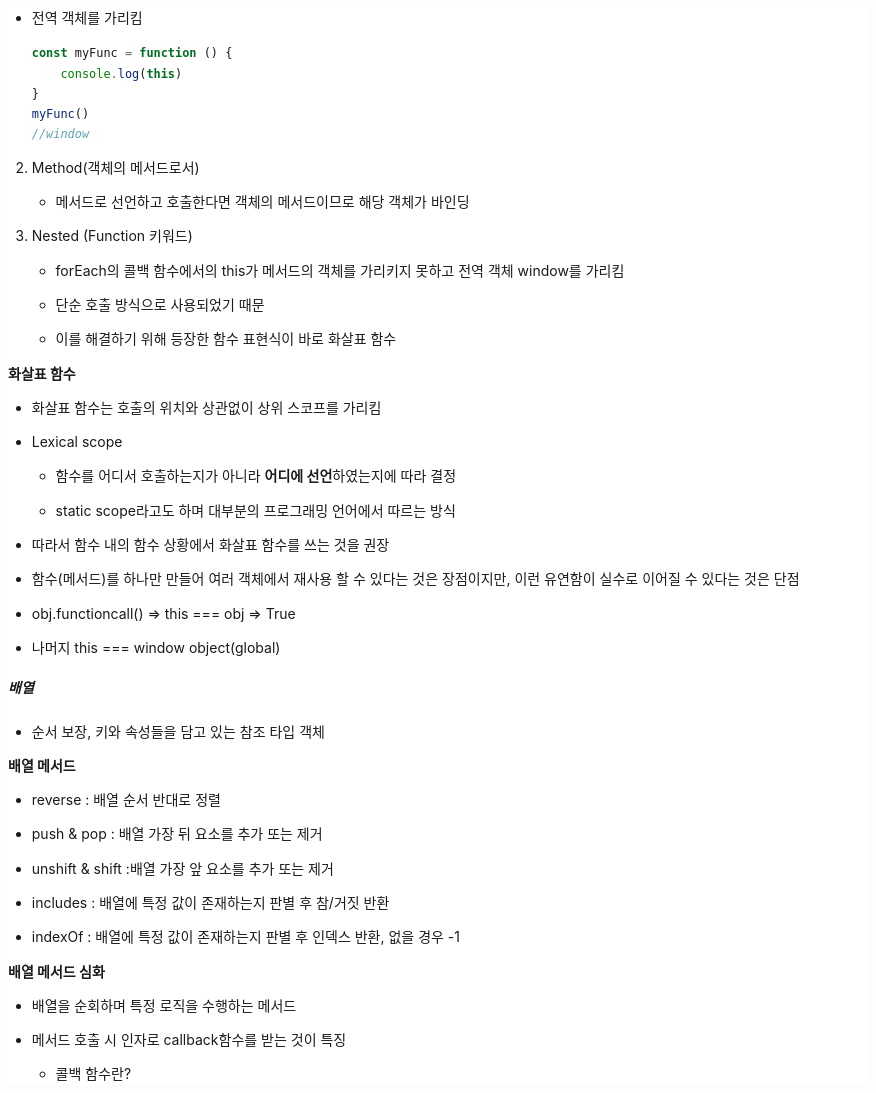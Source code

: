    - 전역 객체를 가리킴
     
     ```javascript
     const myFunc = function () {
         console.log(this)
     }
     myFunc()
     //window
     ```

2. Method(객체의 메서드로서)
   
   - 메서드로 선언하고 호출한다면 객체의 메서드이므로 해당 객체가 바인딩

3. Nested (Function 키워드)
   
   - forEach의 콜백 함수에서의 this가 메서드의 객체를 가리키지 못하고 전역 객체 window를 가리킴
   
   - 단순 호출 방식으로 사용되었기 때문
   
   - 이를 해결하기 위해 등장한 함수 표현식이 바로 화살표 함수

**화살표 함수**

- 화살표 함수는 호출의 위치와 상관없이 상위 스코프를 가리킴

- Lexical scope
  
  - 함수를 어디서 호출하는지가 아니라 **어디에 선언**하였는지에 따라 결정
  
  - static scope라고도 하며 대부분의 프로그래밍 언어에서 따르는 방식

- 따라서 함수 내의 함수 상황에서 화살표 함수를 쓰는 것을 권장

- 함수(메서드)를 하나만 만들어 여러 객체에서 재사용 할 수 있다는 것은 장점이지만, 이런 유연함이 실수로 이어질 수 있다는 것은 단점

- obj.functioncall() => this === obj => True

- 나머지 this === window object(global)

##### 배열

- 순서 보장, 키와 속성들을 담고 있는 참조 타입 객체

**배열 메서드**

- reverse :  배열 순서 반대로 정렬

- push & pop : 배열 가장 뒤 요소를 추가 또는 제거

- unshift & shift :배열 가장 앞 요소를 추가 또는 제거

- includes : 배열에 특정 값이 존재하는지 판별 후 참/거짓 반환

- indexOf : 배열에 특정 값이 존재하는지 판별 후 인덱스 반환, 없을 경우 -1

**배열 메서드 심화**

- 배열을 순회하며 특정 로직을 수행하는 메서드

- 메서드 호출 시 인자로 callback함수를 받는 것이 특징
  
  - 콜백 함수란?
    